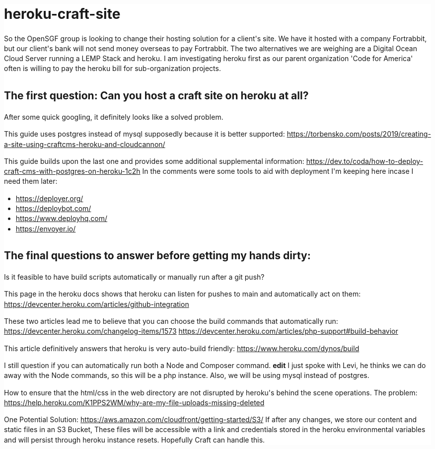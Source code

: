 # heroku-craft-site

So the OpenSGF group is looking to change their hosting solution for a client's site. We have it hosted with
a company Fortrabbit, but our client's bank will not send money overseas to pay Fortrabbit.
The two alternatives we are weighing are a Digital Ocean Cloud Server running a LEMP Stack and heroku.
I am investigating heroku first as our parent organization 'Code for America' often is willing to pay the
heroku bill for sub-organization projects.

## The first question: Can you host a craft site on heroku at all?

After some quick googling, it definitely looks like a solved problem. 

This guide uses postgres instead of mysql supposedly because it is better supported:
https://torbensko.com/posts/2019/creating-a-site-using-craftcms-heroku-and-cloudcannon/

This guide builds upon the last one and provides some additional supplemental information:
https://dev.to/coda/how-to-deploy-craft-cms-with-postgres-on-heroku-1c2h
In the comments were some tools to aid with deployment I'm keeping here incase I need them later:
- https://deployer.org/
- https://deploybot.com/
- https://www.deployhq.com/
- https://envoyer.io/

## The final questions to answer before getting my hands dirty:
Is it feasible to have build scripts automatically or manually run after a git push?

This page in the heroku docs shows that heroku can listen for pushes to main and automatically act on them: https://devcenter.heroku.com/articles/github-integration
    
These two articles lead me to believe that you can choose the build commands that automatically run: https://devcenter.heroku.com/changelog-items/1573
https://devcenter.heroku.com/articles/php-support#build-behavior

This article definitively answers that heroku is very auto-build friendly: https://www.heroku.com/dynos/build

I still question if you can automatically run both a Node and Composer command. **edit** I just spoke with Levi, he thinks we can do away with the Node commands,
so this will be a php instance. Also, we will be using mysql instead of postgres.

How to ensure that the html/css in the web directory are not disrupted by heroku's behind the scene operations.
The problem:
https://help.heroku.com/K1PPS2WM/why-are-my-file-uploads-missing-deleted

One Potential Solution:
https://aws.amazon.com/cloudfront/getting-started/S3/
If after any changes, we store our content and static files in an S3 Bucket,
These files will be accessible with a link and credentials stored in the heroku
environmental variables and will persist through heroku instance resets.
Hopefully Craft can handle this.
